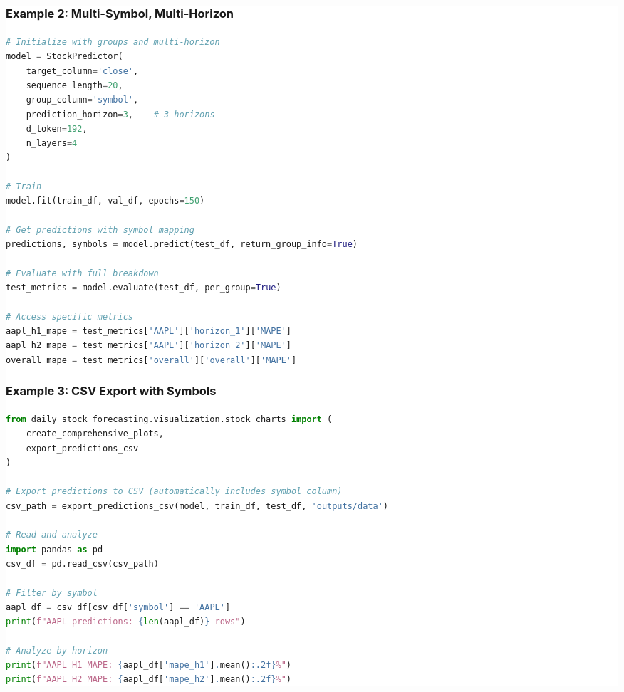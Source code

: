 ### Example 2: Multi-Symbol, Multi-Horizon

```python
# Initialize with groups and multi-horizon
model = StockPredictor(
    target_column='close',
    sequence_length=20,
    group_column='symbol',
    prediction_horizon=3,    # 3 horizons
    d_token=192,
    n_layers=4
)

# Train
model.fit(train_df, val_df, epochs=150)

# Get predictions with symbol mapping
predictions, symbols = model.predict(test_df, return_group_info=True)

# Evaluate with full breakdown
test_metrics = model.evaluate(test_df, per_group=True)

# Access specific metrics
aapl_h1_mape = test_metrics['AAPL']['horizon_1']['MAPE']
aapl_h2_mape = test_metrics['AAPL']['horizon_2']['MAPE']
overall_mape = test_metrics['overall']['overall']['MAPE']
```

### Example 3: CSV Export with Symbols

```python
from daily_stock_forecasting.visualization.stock_charts import (
    create_comprehensive_plots,
    export_predictions_csv
)

# Export predictions to CSV (automatically includes symbol column)
csv_path = export_predictions_csv(model, train_df, test_df, 'outputs/data')

# Read and analyze
import pandas as pd
csv_df = pd.read_csv(csv_path)

# Filter by symbol
aapl_df = csv_df[csv_df['symbol'] == 'AAPL']
print(f"AAPL predictions: {len(aapl_df)} rows")

# Analyze by horizon
print(f"AAPL H1 MAPE: {aapl_df['mape_h1'].mean():.2f}%")
print(f"AAPL H2 MAPE: {aapl_df['mape_h2'].mean():.2f}%")
```
